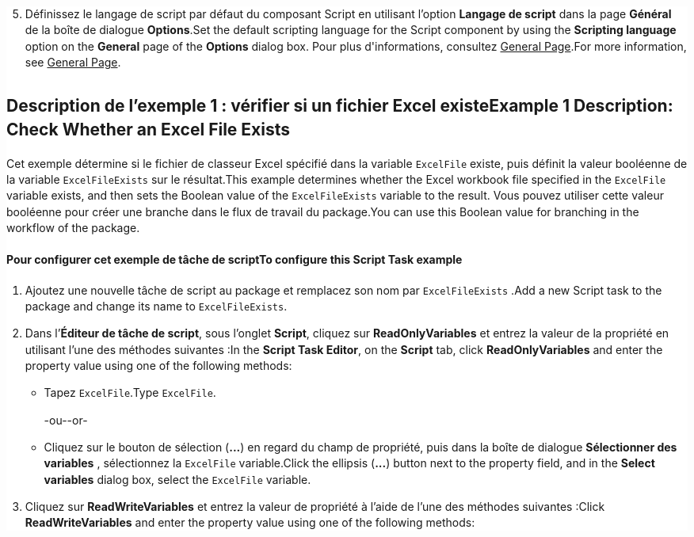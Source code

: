 5.  <span data-ttu-id="ba65c-138">Définissez le langage de script par défaut du composant Script en utilisant l’option **Langage de script** dans la page **Général** de la boîte de dialogue **Options**.</span><span class="sxs-lookup"><span data-stu-id="ba65c-138">Set the default scripting language for the Script component by using the **Scripting language** option on the **General** page of the **Options** dialog box.</span></span> <span data-ttu-id="ba65c-139">Pour plus d'informations, consultez [General Page](../general-page-of-integration-services-designers-options.md).</span><span class="sxs-lookup"><span data-stu-id="ba65c-139">For more information, see [General Page](../general-page-of-integration-services-designers-options.md).</span></span>  
  
##  <a name="example-1-description-check-whether-an-excel-file-exists"></a><a name="example1"></a> <span data-ttu-id="ba65c-140">Description de l’exemple 1 : vérifier si un fichier Excel existe</span><span class="sxs-lookup"><span data-stu-id="ba65c-140">Example 1 Description: Check Whether an Excel File Exists</span></span>  
 <span data-ttu-id="ba65c-141">Cet exemple détermine si le fichier de classeur Excel spécifié dans la variable `ExcelFile` existe, puis définit la valeur booléenne de la variable `ExcelFileExists` sur le résultat.</span><span class="sxs-lookup"><span data-stu-id="ba65c-141">This example determines whether the Excel workbook file specified in the `ExcelFile` variable exists, and then sets the Boolean value of the `ExcelFileExists` variable to the result.</span></span> <span data-ttu-id="ba65c-142">Vous pouvez utiliser cette valeur booléenne pour créer une branche dans le flux de travail du package.</span><span class="sxs-lookup"><span data-stu-id="ba65c-142">You can use this Boolean value for branching in the workflow of the package.</span></span>  
  
#### <a name="to-configure-this-script-task-example"></a><span data-ttu-id="ba65c-143">Pour configurer cet exemple de tâche de script</span><span class="sxs-lookup"><span data-stu-id="ba65c-143">To configure this Script Task example</span></span>  
  
1.  <span data-ttu-id="ba65c-144">Ajoutez une nouvelle tâche de script au package et remplacez son nom par `ExcelFileExists` .</span><span class="sxs-lookup"><span data-stu-id="ba65c-144">Add a new Script task to the package and change its name to `ExcelFileExists`.</span></span>  
  
2.  <span data-ttu-id="ba65c-145">Dans l’**Éditeur de tâche de script**, sous l’onglet **Script**, cliquez sur **ReadOnlyVariables** et entrez la valeur de la propriété en utilisant l’une des méthodes suivantes :</span><span class="sxs-lookup"><span data-stu-id="ba65c-145">In the **Script Task Editor**, on the **Script** tab, click **ReadOnlyVariables** and enter the property value using one of the following methods:</span></span>  
  
    -   <span data-ttu-id="ba65c-146">Tapez `ExcelFile`.</span><span class="sxs-lookup"><span data-stu-id="ba65c-146">Type `ExcelFile`.</span></span>  
  
         <span data-ttu-id="ba65c-147">-ou-</span><span class="sxs-lookup"><span data-stu-id="ba65c-147">-or-</span></span>  
  
    -   <span data-ttu-id="ba65c-148">Cliquez sur le bouton de sélection (**...**) en regard du champ de propriété, puis dans la boîte de dialogue **Sélectionner des variables** , sélectionnez la `ExcelFile` variable.</span><span class="sxs-lookup"><span data-stu-id="ba65c-148">Click the ellipsis (**...**) button next to the property field, and in the **Select variables** dialog box, select the `ExcelFile` variable.</span></span>  
  
3.  <span data-ttu-id="ba65c-149">Cliquez sur **ReadWriteVariables** et entrez la valeur de propriété à l’aide de l’une des méthodes suivantes :</span><span class="sxs-lookup"><span data-stu-id="ba65c-149">Click **ReadWriteVariables** and enter the property value using one of the following methods:</span></span>  
  